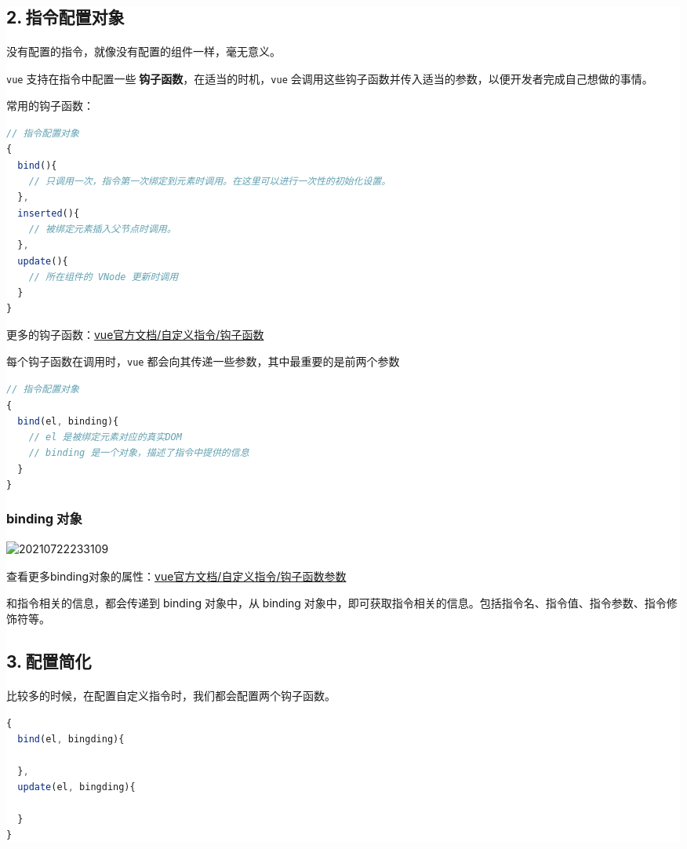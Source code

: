 ## 2. 指令配置对象

没有配置的指令，就像没有配置的组件一样，毫无意义。

`vue` 支持在指令中配置一些 **钩子函数**，在适当的时机，`vue` 会调用这些钩子函数并传入适当的参数，以便开发者完成自己想做的事情。

常用的钩子函数：

```js
// 指令配置对象
{
  bind(){
    // 只调用一次，指令第一次绑定到元素时调用。在这里可以进行一次性的初始化设置。
  },
  inserted(){
    // 被绑定元素插入父节点时调用。
  },
  update(){
    // 所在组件的 VNode 更新时调用
  }
}
```

更多的钩子函数：[vue官方文档/自定义指令/钩子函数](https://cn.vuejs.org/v2/guide/custom-directive.html#%E9%92%A9%E5%AD%90%E5%87%BD%E6%95%B0)

每个钩子函数在调用时，`vue` 都会向其传递一些参数，其中最重要的是前两个参数

```js
// 指令配置对象
{
  bind(el, binding){
    // el 是被绑定元素对应的真实DOM
    // binding 是一个对象，描述了指令中提供的信息
  }
}
```

### binding 对象

![20210722233109](https://cdn.jsdelivr.net/gh/123taojiale/dahuyou_picture@main/blogs/20210722233109.png)

查看更多binding对象的属性：[vue官方文档/自定义指令/钩子函数参数](https://cn.vuejs.org/v2/guide/custom-directive.html#%E9%92%A9%E5%AD%90%E5%87%BD%E6%95%B0%E5%8F%82%E6%95%B0)

和指令相关的信息，都会传递到 binding 对象中，从 binding 对象中，即可获取指令相关的信息。包括指令名、指令值、指令参数、指令修饰符等。

## 3. 配置简化

比较多的时候，在配置自定义指令时，我们都会配置两个钩子函数。

```js
{
  bind(el, bingding){

  },
  update(el, bingding){

  }
}
```
